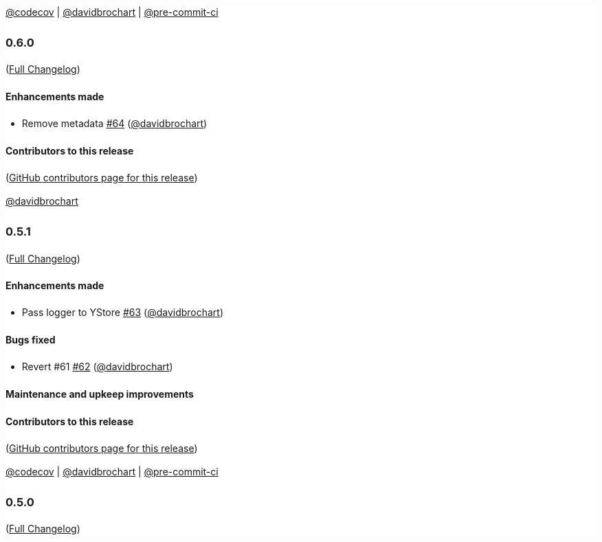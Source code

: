 [@codecov](https://github.com/search?q=repo%3Ajupyter-server%2Fjupyter_server_ydoc+involves%3Acodecov+updated%3A2022-11-25..2022-12-06&type=Issues) | [@davidbrochart](https://github.com/search?q=repo%3Ajupyter-server%2Fjupyter_server_ydoc+involves%3Adavidbrochart+updated%3A2022-11-25..2022-12-06&type=Issues) | [@pre-commit-ci](https://github.com/search?q=repo%3Ajupyter-server%2Fjupyter_server_ydoc+involves%3Apre-commit-ci+updated%3A2022-11-25..2022-12-06&type=Issues)

### 0.6.0

([Full Changelog](https://github.com/jupyter-server/jupyter_server_ydoc/compare/v0.5.1...93511865dfa0b0cc16d4fd72150b824a6a5500df))

#### Enhancements made

- Remove metadata [#64](https://github.com/jupyter-server/jupyter_server_ydoc/pull/64) ([@davidbrochart](https://github.com/davidbrochart))

#### Contributors to this release

([GitHub contributors page for this release](https://github.com/jupyter-server/jupyter_server_ydoc/graphs/contributors?from=2022-11-23&to=2022-11-25&type=c))

[@davidbrochart](https://github.com/search?q=repo%3Ajupyter-server%2Fjupyter_server_ydoc+involves%3Adavidbrochart+updated%3A2022-11-23..2022-11-25&type=Issues)

### 0.5.1

([Full Changelog](https://github.com/jupyter-server/jupyter_server_ydoc/compare/v0.5.0...5d5f6dd96121beea37c4c646dd4feeb0579063fc))

#### Enhancements made

- Pass logger to YStore [#63](https://github.com/jupyter-server/jupyter_server_ydoc/pull/63) ([@davidbrochart](https://github.com/davidbrochart))

#### Bugs fixed

- Revert #61 [#62](https://github.com/jupyter-server/jupyter_server_ydoc/pull/62) ([@davidbrochart](https://github.com/davidbrochart))

#### Maintenance and upkeep improvements

#### Contributors to this release

([GitHub contributors page for this release](https://github.com/jupyter-server/jupyter_server_ydoc/graphs/contributors?from=2022-11-22&to=2022-11-23&type=c))

[@codecov](https://github.com/search?q=repo%3Ajupyter-server%2Fjupyter_server_ydoc+involves%3Acodecov+updated%3A2022-11-22..2022-11-23&type=Issues) | [@davidbrochart](https://github.com/search?q=repo%3Ajupyter-server%2Fjupyter_server_ydoc+involves%3Adavidbrochart+updated%3A2022-11-22..2022-11-23&type=Issues) | [@pre-commit-ci](https://github.com/search?q=repo%3Ajupyter-server%2Fjupyter_server_ydoc+involves%3Apre-commit-ci+updated%3A2022-11-22..2022-11-23&type=Issues)

### 0.5.0

([Full Changelog](https://github.com/jupyter-server/jupyter_server_ydoc/compare/v0.4.0...a8d0e59096b313cbdfc2595a9977041162b4e6b1))
